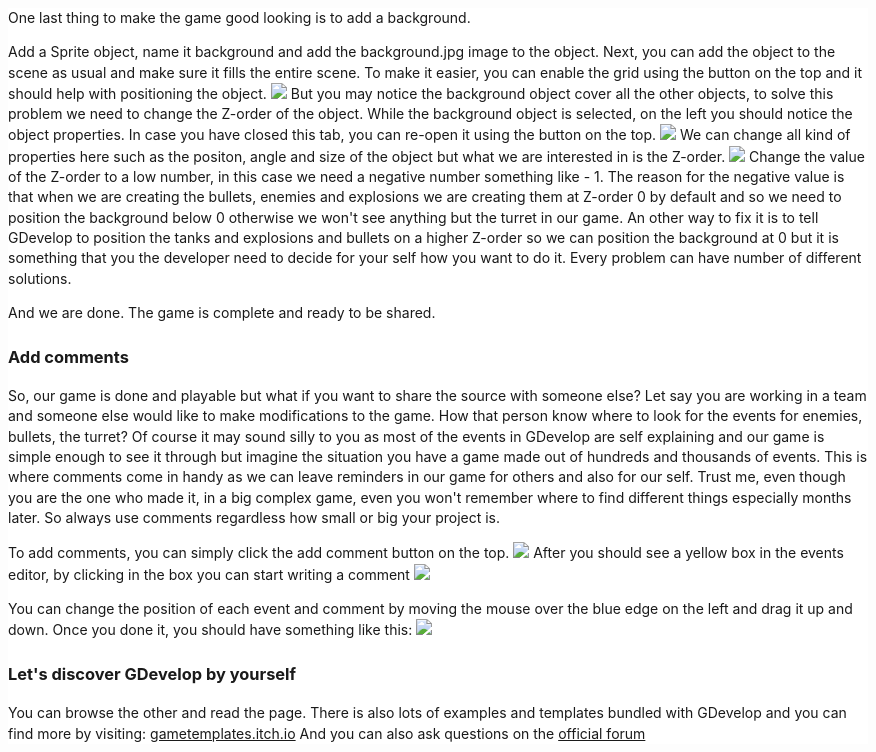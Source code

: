 One last thing to make the game good looking is to add a background.

Add a Sprite object, name it background and add the background.jpg image to the object. Next, you can add the object to the scene as usual and make sure it fills the entire scene. To make it easier, you can enable the grid using the button on the top and it should help with positioning the object. ![](/gdevelop5/toggle-grid-button.png) But you may notice the background object cover all the other objects, to solve this problem we need to change the Z-order of the object. While the background object is selected, on the left you should notice the object properties. In case you have closed this tab, you can re-open it using the button on the top. ![](/gdevelop5/object-properties-button.png) We can change all kind of properties here such as the positon, angle and size of the object but what we are interested in is the Z-order. ![](/gdevelop5/objects/object-zorder-properties.png) Change the value of the Z-order to a low number, in this case we need a negative number something like - 1. The reason for the negative value is that when we are creating the bullets, enemies and explosions we are creating them at Z-order 0 by default and so we need to position the background below 0 otherwise we won't see anything but the turret in our game. An other way to fix it is to tell GDevelop to position the tanks and explosions and bullets on a higher Z-order so we can position the background at 0 but it is something that you the developer need to decide for your self how you want to do it. Every problem can have number of different solutions.

And we are done. The game is complete and ready to be shared.

### Add comments

So, our game is done and playable but what if you want to share the source with someone else? Let say you are working in a team and someone else would like to make modifications to the game. How that person know where to look for the events for enemies, bullets, the turret? Of course it may sound silly to you as most of the events in GDevelop are self explaining and our game is simple enough to see it through but imagine the situation you have a game made out of hundreds and thousands of events. This is where comments come in handy as we can leave reminders in our game for others and also for our self. Trust me, even though you are the one who made it, in a big complex game, even you won't remember where to find different things especially months later. So always use comments regardless how small or big your project is.

To add comments, you can simply click the add comment button on the top. ![](/gdevelop5/add-comment-button.png) After you should see a yellow box in the events editor, by clicking in the box you can start writing a comment ![](/gdevelop5/tutorials/comment.png)

You can change the position of each event and comment by moving the mouse over the blue edge on the left and drag it up and down. Once you done it, you should have something like this: ![](/gdevelop5/tutorials/all-events-with-comments.png)

### Let's discover GDevelop by yourself

You can browse the other [](/gdevelop5/tutorials) and read the [](/gdevelop5/getting_started) page. There is also lots of examples and templates bundled with GDevelop and you can find more by visiting: [gametemplates.itch.io](https://gametemplates.itch.io) And you can also ask questions on the [official forum](http://forum.compilgames.net/)
